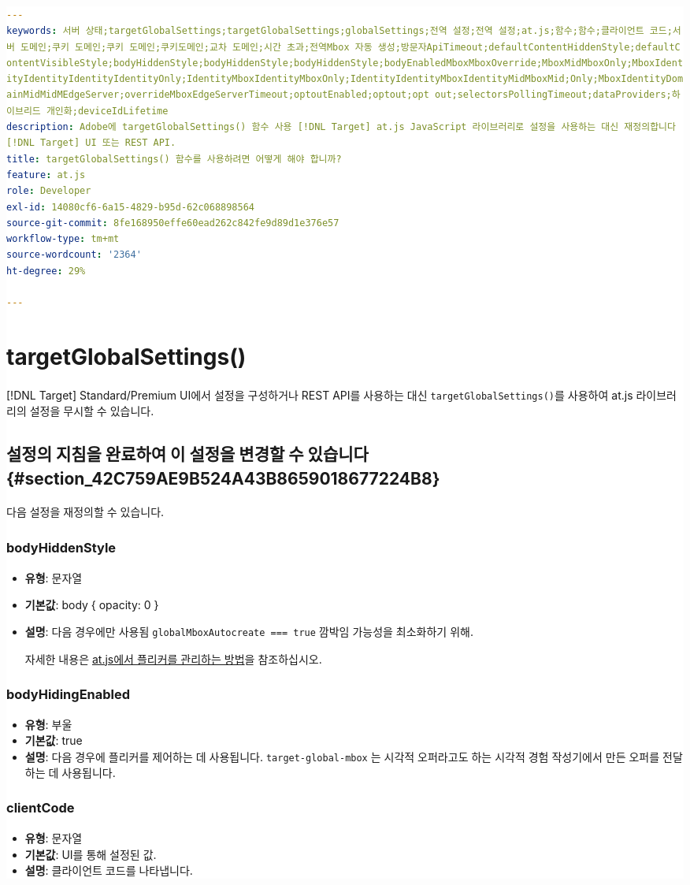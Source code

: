 ```yaml
---
keywords: 서버 상태;targetGlobalSettings;targetGlobalSettings;globalSettings;전역 설정;전역 설정;at.js;함수;함수;클라이언트 코드;서버 도메인;쿠키 도메인;쿠키 도메인;쿠키도메인;교차 도메인;시간 초과;전역Mbox 자동 생성;방문자ApiTimeout;defaultContentHiddenStyle;defaultContentVisibleStyle;bodyHiddenStyle;bodyHiddenStyle;bodyHiddenStyle;bodyEnabledMboxMboxOverride;MboxMidMboxOnly;MboxIdentityIdentityIdentityIdentityOnly;IdentityMboxIdentityMboxOnly;IdentityIdentityMboxIdentityMidMboxMid;Only;MboxIdentityDomainMidMidMEdgeServer;overrideMboxEdgeServerTimeout;optoutEnabled;optout;opt out;selectorsPollingTimeout;dataProviders;하이브리드 개인화;deviceIdLifetime
description: Adobe에 targetGlobalSettings() 함수 사용 [!DNL Target] at.js JavaScript 라이브러리로 설정을 사용하는 대신 재정의합니다 [!DNL Target] UI 또는 REST API.
title: targetGlobalSettings() 함수를 사용하려면 어떻게 해야 합니까?
feature: at.js
role: Developer
exl-id: 14080cf6-6a15-4829-b95d-62c068898564
source-git-commit: 8fe168950effe60ead262c842fe9d89d1e376e57
workflow-type: tm+mt
source-wordcount: '2364'
ht-degree: 29%

---
```


# targetGlobalSettings()

[!DNL Target] Standard/Premium UI에서 설정을 구성하거나 REST API를 사용하는 대신 `targetGlobalSettings()`를 사용하여 at.js 라이브러리의 설정을 무시할 수 있습니다.

## 설정의 지침을 완료하여 이 설정을 변경할 수 있습니다 {#section_42C759AE9B524A43B8659018677224B8}

다음 설정을 재정의할 수 있습니다.

### bodyHiddenStyle

* **유형**: 문자열
* **기본값**: body { opacity: 0 }
* **설명**: 다음 경우에만 사용됨 `globalMboxAutocreate === true` 깜박임 가능성을 최소화하기 위해.

   자세한 내용은 [at.js에서 플리커를 관리하는 방법](/help/c-implementing-target/c-implementing-target-for-client-side-web/c-how-atjs-works/manage-flicker-with-atjs.md)을 참조하십시오.

### bodyHidingEnabled

* **유형**: 부울
* **기본값**: true
* **설명**: 다음 경우에 플리커를 제어하는 데 사용됩니다. `target-global-mbox` 는 시각적 오퍼라고도 하는 시각적 경험 작성기에서 만든 오퍼를 전달하는 데 사용됩니다.

### clientCode

* **유형**: 문자열
* **기본값**: UI를 통해 설정된 값.
* **설명**: 클라이언트 코드를 나타냅니다.
